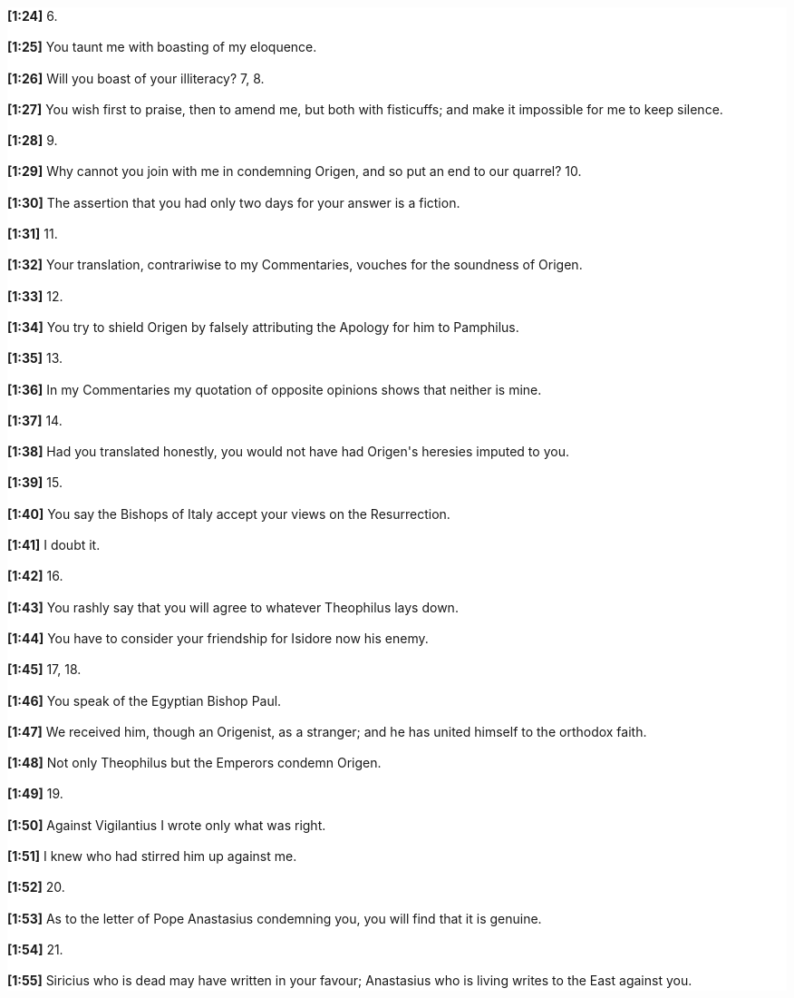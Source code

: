 **[1:24]** 6.

**[1:25]** You taunt me with boasting of my eloquence.

**[1:26]** Will you boast of your illiteracy?  7, 8.

**[1:27]** You wish first to praise, then to amend me, but both with fisticuffs; and make it impossible for me to keep silence.

**[1:28]** 9.

**[1:29]** Why cannot you join with me in condemning Origen, and so put an end to our quarrel?  10.

**[1:30]** The assertion that you had only two days for your answer is a fiction.

**[1:31]** 11.

**[1:32]** Your translation, contrariwise to my Commentaries, vouches for the soundness of Origen.

**[1:33]** 12.

**[1:34]** You try to shield Origen by falsely attributing the Apology for him to Pamphilus.

**[1:35]** 13.

**[1:36]** In my Commentaries my quotation of opposite opinions shows that neither is mine.

**[1:37]** 14.

**[1:38]** Had you translated honestly, you would not have had Origen's heresies imputed to you.

**[1:39]** 15.

**[1:40]** You say the Bishops of Italy accept your views on the Resurrection.

**[1:41]** I doubt it.

**[1:42]** 16.

**[1:43]** You rashly say that you will agree to whatever Theophilus lays down.

**[1:44]** You have to consider your friendship for Isidore now his enemy.

**[1:45]** 17, 18.

**[1:46]** You speak of the Egyptian Bishop Paul.

**[1:47]** We received him, though an Origenist, as a stranger; and he has united himself to the orthodox faith.

**[1:48]** Not only Theophilus but the Emperors condemn Origen.

**[1:49]** 19.

**[1:50]** Against Vigilantius I wrote only what was right.

**[1:51]** I knew who had stirred him up against me.

**[1:52]** 20.

**[1:53]** As to the letter of Pope Anastasius condemning you, you will find that it is genuine.

**[1:54]** 21.

**[1:55]** Siricius who is dead may have written in your favour; Anastasius who is living writes to the East against you.
